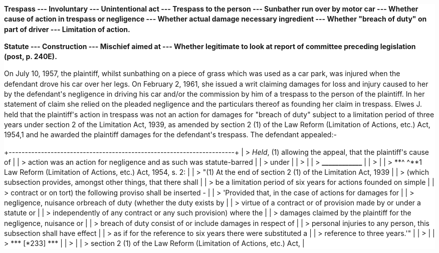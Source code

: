 **Trespass --- Involuntary --- Unintentional act --- Trespass to the
person --- Sunbather run over by motor car --- Whether cause of action
in trespass or negligence --- Whether actual damage necessary ingredient
--- Whether \"breach of duty\" on part of driver --- Limitation of
action.**

**Statute --- Construction --- Mischief aimed at --- Whether legitimate
to look at report of committee preceding legislation (post, p. 240E).**

On July 10, 1957, the plaintiff, whilst sunbathing on a piece of grass
which was used as a car park, was injured when the defendant drove his
car over her legs. On February 2, 1961, she issued a writ claiming
damages for loss and injury caused to her by the defendant\'s negligence
in driving his car and/or the commission by him of a trespass to the
person of the plaintiff. In her statement of claim she relied on the
pleaded negligence and the particulars thereof as founding her claim in
trespass. Elwes J. held that the plaintiff\'s action in trespass was not
an action for damages for \"breach of duty\" subject to a limitation
period of three years under section 2 of the Limitation Act, 1939, as
amended by section 2 (1) of the Law Reform (Limitation of Actions, etc.)
Act, 1954,1 and he awarded the plaintiff damages for the defendant\'s
trespass. The defendant appealed:-

+----------------------------------------------------------------------+
| > *Held*, (1) allowing the appeal, that the plaintiff\'s cause of    |
| > action was an action for negligence and as such was statute-barred |
| > under                                                              |
| >                                                                    |
| > **\_\_\_\_\_\_\_\_\_\_\_\_**                                       |
| >                                                                    |
| > **^ ^**1 Law Reform (Limitation of Actions, etc.) Act, 1954, s. 2: |
| > \"(1) At the end of section 2 (1) of the Limitation Act, 1939      |
| > (which subsection provides, amongst other things, that there shall |
| > be a limitation period of six years for actions founded on simple  |
| > contract or on tort) the following proviso shall be inserted -     |
| > \'Provided that, in the case of actions for damages for            |
| > negligence, nuisance orbreach of duty (whether the duty exists by  |
| > virtue of a contract or of provision made by or under a statute or |
| > independently of any contract or any such provision) where the     |
| > damages claimed by the plaintiff for the negligence, nuisance or   |
| > breach of duty consist of or include damages in respect of         |
| > personal injuries to any person, this subsection shall have effect |
| > as if for the reference to six years there were substituted a      |
| > reference to three years.\'\"                                      |
| >                                                                    |
| > *** \[\*233\] ***                                                  |
| >                                                                    |
| > section 2 (1) of the Law Reform (Limitation of Actions, etc.) Act, |